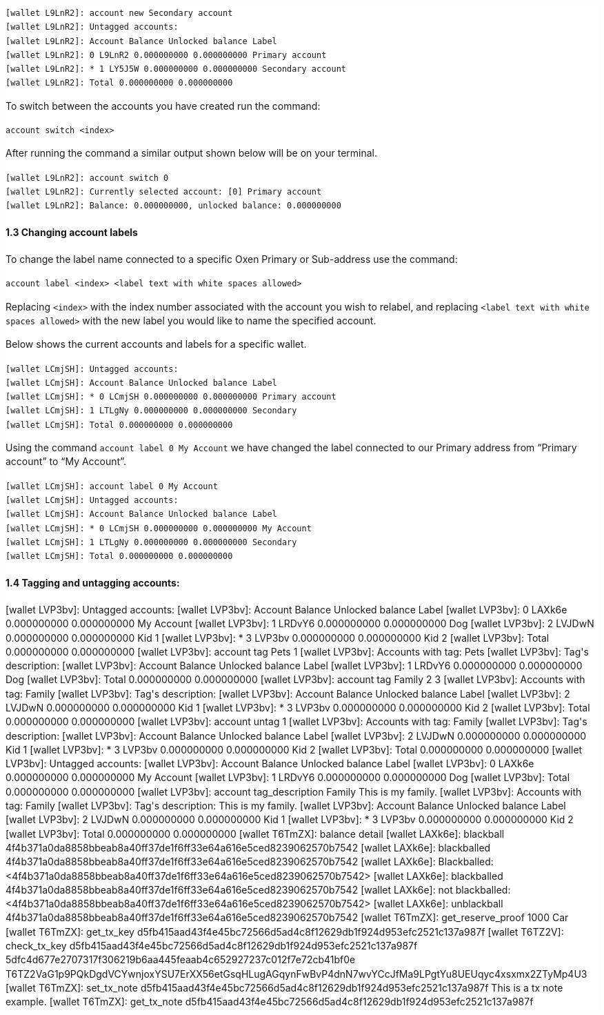 ```text
[wallet L9LnR2]: account new Secondary account
[wallet L9LnR2]: Untagged accounts:
[wallet L9LnR2]: Account Balance Unlocked balance Label
[wallet L9LnR2]: 0 L9LnR2 0.000000000 0.000000000 Primary account
[wallet L9LnR2]: * 1 LY5J5W 0.000000000 0.000000000 Secondary account
[wallet L9LnR2]: Total 0.000000000 0.000000000
```

To switch between the accounts you have created run the command:

```text
account switch <index>
```

After running the command a similar output shown below will be on your terminal.

```text
[wallet L9LnR2]: account switch 0
[wallet L9LnR2]: Currently selected account: [0] Primary account
[wallet L9LnR2]: Balance: 0.000000000, unlocked balance: 0.000000000
```

#### 1.3 Changing account labels

To change the label name connected to a specific Oxen Primary or Sub-address use the command:

```text
account label <index> <label text with white spaces allowed>
```

Replacing `<index>` with the index number associated with the account you wish to relabel, and replacing `<label text with white spaces allowed>` with the new label you would like to name the specified account.

Below shows the current accounts and labels for a specific wallet.

```text
[wallet LCmjSH]: Untagged accounts:
[wallet LCmjSH]: Account Balance Unlocked balance Label
[wallet LCmjSH]: * 0 LCmjSH 0.000000000 0.000000000 Primary account
[wallet LCmjSH]: 1 LTLgNy 0.000000000 0.000000000 Secondary
[wallet LCmjSH]: Total 0.000000000 0.000000000
```

Using the command `account label 0 My Account` we have changed the label connected to our Primary address from “Primary account” to “My Account”.

```text
[wallet LCmjSH]: account label 0 My Account
[wallet LCmjSH]: Untagged accounts:
[wallet LCmjSH]: Account Balance Unlocked balance Label
[wallet LCmjSH]: * 0 LCmjSH 0.000000000 0.000000000 My Account
[wallet LCmjSH]: 1 LTLgNy 0.000000000 0.000000000 Secondary
[wallet LCmjSH]: Total 0.000000000 0.000000000
```

#### 1.4 Tagging and untagging accounts:


[wallet LVP3bv]: Untagged accounts:
[wallet LVP3bv]: Account Balance Unlocked balance Label
[wallet LVP3bv]: 0 LAXk6e 0.000000000 0.000000000 My Account
[wallet LVP3bv]: 1 LRDvY6 0.000000000 0.000000000 Dog
[wallet LVP3bv]: 2 LVJDwN 0.000000000 0.000000000 Kid 1
[wallet LVP3bv]: * 3 LVP3bv 0.000000000 0.000000000 Kid 2
[wallet LVP3bv]: Total 0.000000000 0.000000000
[wallet LVP3bv]: account tag Pets 1
[wallet LVP3bv]: Accounts with tag: Pets
[wallet LVP3bv]: Tag's description:
[wallet LVP3bv]: Account Balance Unlocked balance Label
[wallet LVP3bv]: 1 LRDvY6 0.000000000 0.000000000 Dog
[wallet LVP3bv]: Total 0.000000000 0.000000000
[wallet LVP3bv]: account tag Family 2 3
[wallet LVP3bv]: Accounts with tag: Family
[wallet LVP3bv]: Tag's description:
[wallet LVP3bv]: Account Balance Unlocked balance Label
[wallet LVP3bv]: 2 LVJDwN 0.000000000 0.000000000 Kid 1
[wallet LVP3bv]: * 3 LVP3bv 0.000000000 0.000000000 Kid 2
[wallet LVP3bv]: Total 0.000000000 0.000000000
[wallet LVP3bv]: account untag 1
[wallet LVP3bv]: Accounts with tag: Family
[wallet LVP3bv]: Tag's description:
[wallet LVP3bv]: Account Balance Unlocked balance Label
[wallet LVP3bv]: 2 LVJDwN 0.000000000 0.000000000 Kid 1
[wallet LVP3bv]: * 3 LVP3bv 0.000000000 0.000000000 Kid 2
[wallet LVP3bv]: Total 0.000000000 0.000000000
[wallet LVP3bv]: Untagged accounts:
[wallet LVP3bv]: Account Balance Unlocked balance Label
[wallet LVP3bv]: 0 LAXk6e 0.000000000 0.000000000 My Account
[wallet LVP3bv]: 1 LRDvY6 0.000000000 0.000000000 Dog
[wallet LVP3bv]: Total 0.000000000 0.000000000
[wallet LVP3bv]: account tag_description Family This is my family.
[wallet LVP3bv]: Accounts with tag: Family
[wallet LVP3bv]: Tag's description: This is my family.
[wallet LVP3bv]: Account Balance Unlocked balance Label
[wallet LVP3bv]: 2 LVJDwN 0.000000000 0.000000000 Kid 1
[wallet LVP3bv]: * 3 LVP3bv 0.000000000 0.000000000 Kid 2
[wallet LVP3bv]: Total 0.000000000 0.000000000
[wallet T6TmZX]: balance detail
[wallet LAXk6e]: blackball 4f4b371a0da8858bbeab8a40ff37de1f6ff33e64a616e5ced8239062570b7542
[wallet LAXk6e]: blackballed 4f4b371a0da8858bbeab8a40ff37de1f6ff33e64a616e5ced8239062570b7542
[wallet LAXk6e]: Blackballed: <4f4b371a0da8858bbeab8a40ff37de1f6ff33e64a616e5ced8239062570b7542>
[wallet LAXk6e]: blackballed 4f4b371a0da8858bbeab8a40ff37de1f6ff33e64a616e5ced8239062570b7542
[wallet LAXk6e]: not blackballed: <4f4b371a0da8858bbeab8a40ff37de1f6ff33e64a616e5ced8239062570b7542>
[wallet LAXk6e]: unblackball 4f4b371a0da8858bbeab8a40ff37de1f6ff33e64a616e5ced8239062570b7542
[wallet T6TmZX]: get_reserve_proof 1000 Car
[wallet T6TmZX]: get_tx_key d5fb415aad43f4e45bc72566d5ad4c8f12629db1f924d953efc2521c137a987f
[wallet T6TZ2V]: check_tx_key d5fb415aad43f4e45bc72566d5ad4c8f12629db1f924d953efc2521c137a987f 5dfc4d677e2707317f306219b6aa445feaab4c652927237c012f7e72cb41bf0e T6TZ2VaG1p9PQkDgdVCYwnjoxYSU7ErXX56etGsqHLugAGqynFwBvP4dnN7wvYCcJfMa9LPgtYu8UEUqyc4xsxmx2ZTyMp4U3  
[wallet T6TmZX]: set_tx_note d5fb415aad43f4e45bc72566d5ad4c8f12629db1f924d953efc2521c137a987f This is a tx note example.
[wallet T6TmZX]: get_tx_note d5fb415aad43f4e45bc72566d5ad4c8f12629db1f924d953efc2521c137a987f